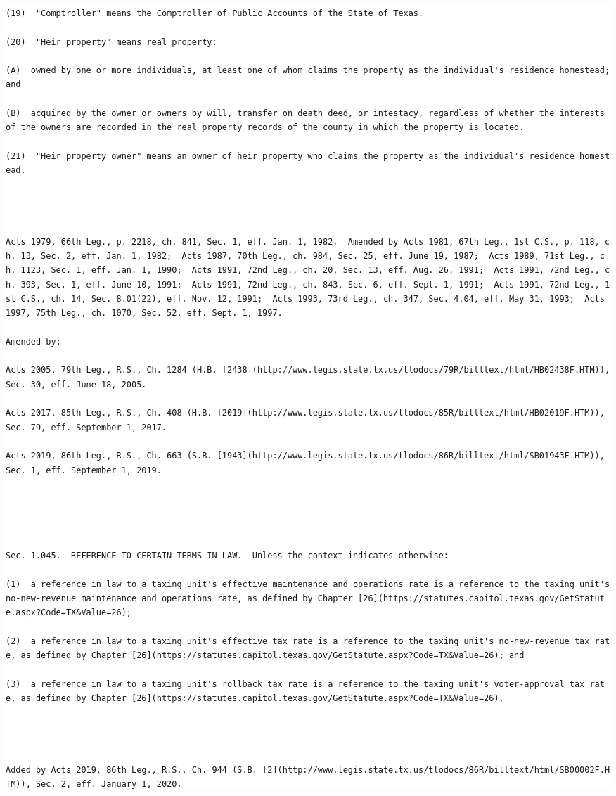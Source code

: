     (19)  "Comptroller" means the Comptroller of Public Accounts of the State of Texas.
    
    (20)  "Heir property" means real property:
    
    (A)  owned by one or more individuals, at least one of whom claims the property as the individual's residence homestead; and
    
    (B)  acquired by the owner or owners by will, transfer on death deed, or intestacy, regardless of whether the interests of the owners are recorded in the real property records of the county in which the property is located.
    
    (21)  "Heir property owner" means an owner of heir property who claims the property as the individual's residence homestead.
    
    
    
    
    Acts 1979, 66th Leg., p. 2218, ch. 841, Sec. 1, eff. Jan. 1, 1982.  Amended by Acts 1981, 67th Leg., 1st C.S., p. 118, ch. 13, Sec. 2, eff. Jan. 1, 1982;  Acts 1987, 70th Leg., ch. 984, Sec. 25, eff. June 19, 1987;  Acts 1989, 71st Leg., ch. 1123, Sec. 1, eff. Jan. 1, 1990;  Acts 1991, 72nd Leg., ch. 20, Sec. 13, eff. Aug. 26, 1991;  Acts 1991, 72nd Leg., ch. 393, Sec. 1, eff. June 10, 1991;  Acts 1991, 72nd Leg., ch. 843, Sec. 6, eff. Sept. 1, 1991;  Acts 1991, 72nd Leg., 1st C.S., ch. 14, Sec. 8.01(22), eff. Nov. 12, 1991;  Acts 1993, 73rd Leg., ch. 347, Sec. 4.04, eff. May 31, 1993;  Acts 1997, 75th Leg., ch. 1070, Sec. 52, eff. Sept. 1, 1997.
    
    Amended by: 
    
    Acts 2005, 79th Leg., R.S., Ch. 1284 (H.B. [2438](http://www.legis.state.tx.us/tlodocs/79R/billtext/html/HB02438F.HTM)), Sec. 30, eff. June 18, 2005.
    
    Acts 2017, 85th Leg., R.S., Ch. 408 (H.B. [2019](http://www.legis.state.tx.us/tlodocs/85R/billtext/html/HB02019F.HTM)), Sec. 79, eff. September 1, 2017.
    
    Acts 2019, 86th Leg., R.S., Ch. 663 (S.B. [1943](http://www.legis.state.tx.us/tlodocs/86R/billtext/html/SB01943F.HTM)), Sec. 1, eff. September 1, 2019.
    
    
    
    
    
    Sec. 1.045.  REFERENCE TO CERTAIN TERMS IN LAW.  Unless the context indicates otherwise:
    
    (1)  a reference in law to a taxing unit's effective maintenance and operations rate is a reference to the taxing unit's no-new-revenue maintenance and operations rate, as defined by Chapter [26](https://statutes.capitol.texas.gov/GetStatute.aspx?Code=TX&Value=26);
    
    (2)  a reference in law to a taxing unit's effective tax rate is a reference to the taxing unit's no-new-revenue tax rate, as defined by Chapter [26](https://statutes.capitol.texas.gov/GetStatute.aspx?Code=TX&Value=26); and
    
    (3)  a reference in law to a taxing unit's rollback tax rate is a reference to the taxing unit's voter-approval tax rate, as defined by Chapter [26](https://statutes.capitol.texas.gov/GetStatute.aspx?Code=TX&Value=26).
    
    
    
    
    Added by Acts 2019, 86th Leg., R.S., Ch. 944 (S.B. [2](http://www.legis.state.tx.us/tlodocs/86R/billtext/html/SB00002F.HTM)), Sec. 2, eff. January 1, 2020.
    
    
    
    
    
